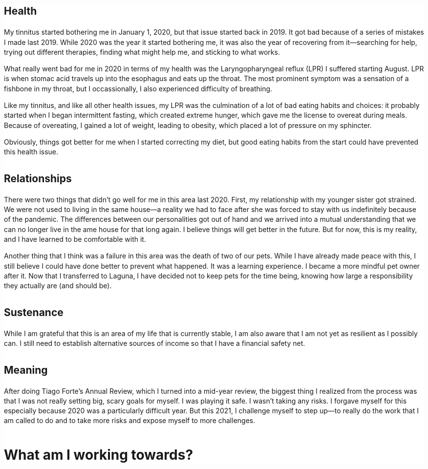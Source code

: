 ## Health

My tinnitus started bothering me in January 1, 2020, but that issue started back in 2019. It got bad because of a series of mistakes I made last 2019. While 2020 was the year it started bothering me, it was also the year of recovering from it—searching for help, trying out different therapies, finding what might help me, and sticking to what works.

What really went bad for me in 2020 in terms of my health was the Laryngopharyngeal reflux (LPR) I suffered starting August. LPR is when stomac acid travels up into the esophagus and eats up the throat. The most prominent symptom was a sensation of a fishbone in my throat, but I occassionally, I also experienced difficulty of breathing.

Like my tinnitus, and like all other health issues, my LPR was the culmination of a lot of bad eating habits and choices: it probably started when I began intermittent fasting, which created extreme hunger, which gave me the license to overeat during meals. Because of overeating, I gained a lot of weight, leading to obesity, which placed a lot of pressure on my sphincter.

Obviously, things got better for me when I started correcting my diet, but good eating habits from the start could have prevented this health issue.

## Relationships

There were two things that didn’t go well for me in this area last 2020. First, my relationship with my younger sister got strained. We were not used to living in the same house—a reality we had to face after she was forced to stay with us indefinitely because of the pandemic. The differences between our personalities got out of hand and we arrived into a mutual understanding that we can no longer live in the ame house for that long again. I believe things will get better in the future. But for now, this is my reality, and I have learned to be comfortable with it.

Another thing that I think was a failure in this area was the death of two of our pets. While I have already made peace with this, I still believe I could have done better to prevent what happened. It was a learning experience. I became a more mindful pet owner after it. Now that I transferred to Laguna, I have decided not to keep pets for the time being, knowing how large a responsibility they actually are (and should be).

## Sustenance

While I am grateful that this is an area of my life that is currently stable, I am also aware that I am not yet as resilient as I possibly can. I still need to establish alternative sources of income so that I have a financial safety net.

## Meaning

After doing Tiago Forte’s Annual Review, which I turned into a mid-year review, the biggest thing I realized from the process was that I was not really setting big, scary goals for myself. I was playing it safe. I wasn’t taking any risks. I forgave myself for this especially because 2020 was a particularly difficult year. But this 2021, I challenge myself to step up—to really do the work that I am called to do and to take more risks and expose myself to more challenges.

# What am I working towards?
